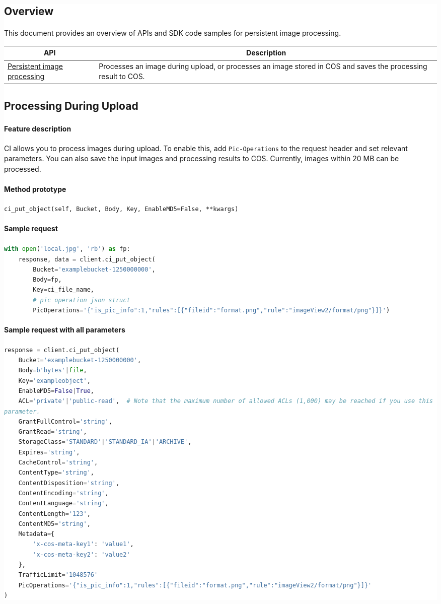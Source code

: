 ## Overview

This document provides an overview of APIs and SDK code samples for persistent image processing.

| API | Description    |
| ------------------------------------------------------------ | ------------------------------------------------------------ |
| [Persistent image processing](https://intl.cloud.tencent.com/document/product/436/40592) | Processes an image during upload, or processes an image stored in COS and saves the processing result to COS. |

## Processing During Upload

#### Feature description

CI allows you to process images during upload. To enable this, add `Pic-Operations` to the request header and set relevant parameters. You can also save the input images and processing results to COS. Currently, images within 20 MB can be processed.

#### Method prototype

```
ci_put_object(self, Bucket, Body, Key, EnableMD5=False, **kwargs)
```

#### Sample request

```python
with open('local.jpg', 'rb') as fp:
	response, data = client.ci_put_object(
		Bucket='examplebucket-1250000000',
        Body=fp,
        Key=ci_file_name,
        # pic operation json struct
        PicOperations='{"is_pic_info":1,"rules":[{"fileid":"format.png","rule":"imageView2/format/png"}]}')
```

#### Sample request with all parameters

```python
response = client.ci_put_object(
    Bucket='examplebucket-1250000000',
    Body=b'bytes'|file,
    Key='exampleobject',
    EnableMD5=False|True,
    ACL='private'|'public-read',  # Note that the maximum number of allowed ACLs (1,000) may be reached if you use this parameter.
    GrantFullControl='string',
    GrantRead='string',
    StorageClass='STANDARD'|'STANDARD_IA'|'ARCHIVE',
    Expires='string',
    CacheControl='string',
    ContentType='string',
    ContentDisposition='string',
    ContentEncoding='string',
    ContentLanguage='string',
    ContentLength='123',
    ContentMD5='string',
    Metadata={
        'x-cos-meta-key1': 'value1',
        'x-cos-meta-key2': 'value2'
    },
    TrafficLimit='1048576'
    PicOperations='{"is_pic_info":1,"rules":[{"fileid":"format.png","rule":"imageView2/format/png"}]}'
)
```
